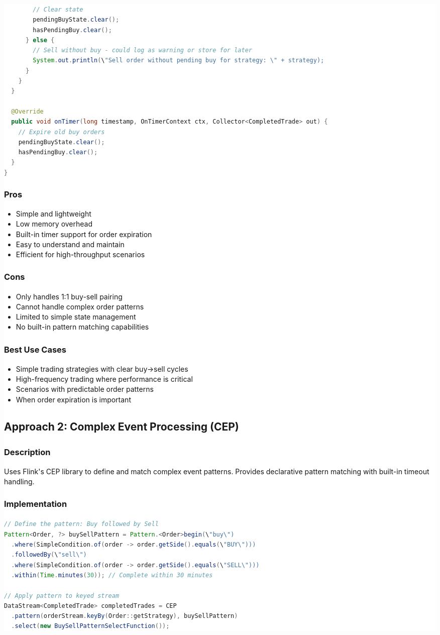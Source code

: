 ```java
        // Clear state
        pendingBuyState.clear();
        hasPendingBuy.clear();
      } else {
        // Sell without buy - could log as warning or store for later
        System.out.println(\"Sell order without pending buy for strategy: \" + strategy);
      }
    }
  }
  
  @Override
  public void onTimer(long timestamp, OnTimerContext ctx, Collector<CompletedTrade> out) {
    // Expire old buy orders
    pendingBuyState.clear();
    hasPendingBuy.clear();
  }
}
```

### Pros
- Simple and lightweight
- Low memory overhead
- Built-in timer support for order expiration
- Easy to understand and maintain
- Efficient for high-throughput scenarios

### Cons
- Only handles 1:1 buy-sell pairing
- Cannot handle complex order patterns
- Limited to simple state management
- No built-in pattern matching capabilities

### Best Use Cases
- Simple trading strategies with clear buy→sell cycles
- High-frequency trading where performance is critical
- Scenarios with predictable order patterns
- When order expiration is important

## Approach 2: Complex Event Processing (CEP)

### Description
Uses Flink's CEP library to define and match complex event patterns. Provides declarative pattern matching with built-in timeout handling.

### Implementation

```java
// Define the pattern: Buy followed by Sell
Pattern<Order, ?> buySellPattern = Pattern.<Order>begin(\"buy\")
  .where(SimpleCondition.of(order -> order.getSide().equals(\"BUY\")))
  .followedBy(\"sell\")
  .where(SimpleCondition.of(order -> order.getSide().equals(\"SELL\")))
  .within(Time.minutes(30)); // Complete within 30 minutes

// Apply pattern to keyed stream
DataStream<CompletedTrade> completedTrades = CEP
  .pattern(orderStream.keyBy(Order::getStrategy), buySellPattern)
  .select(new BuySellPatternSelectFunction());
```
